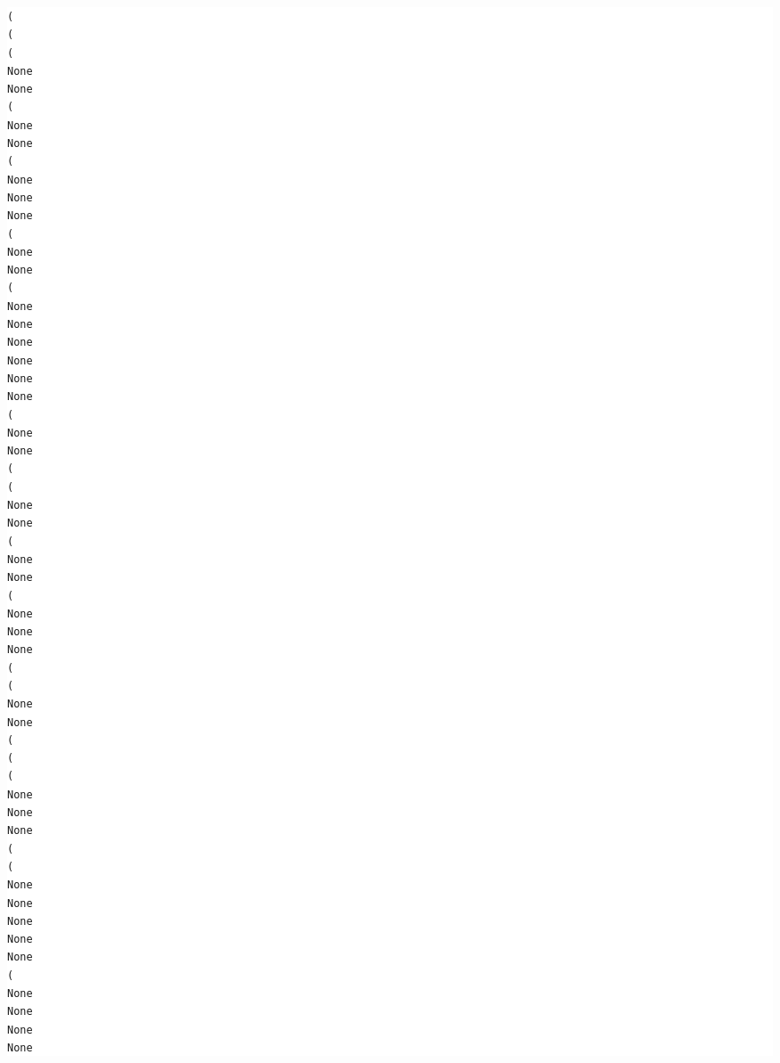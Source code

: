     (
    (
    (
    None
    None
    (
    None
    None
    (
    None
    None
    None
    (
    None
    None
    (
    None
    None
    None
    None
    None
    None
    (
    None
    None
    (
    (
    None
    None
    (
    None
    None
    (
    None
    None
    None
    (
    (
    None
    None
    (
    (
    (
    None
    None
    None
    (
    (
    None
    None
    None
    None
    None
    (
    None
    None
    None
    None
